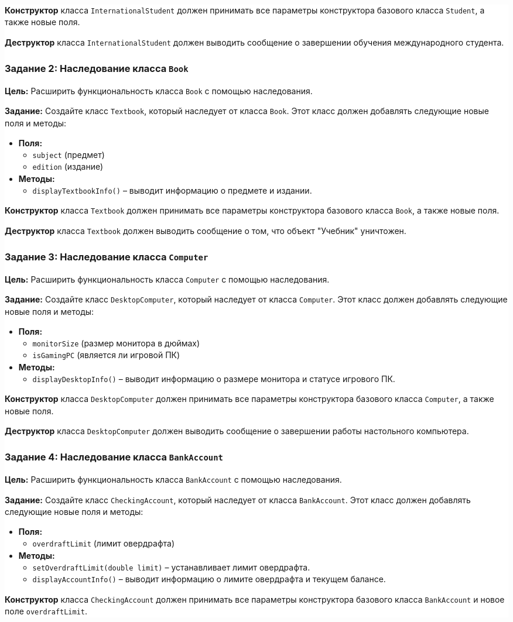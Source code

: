 **Конструктор** класса `InternationalStudent` должен принимать все параметры конструктора базового класса `Student`, а также новые поля.

**Деструктор** класса `InternationalStudent` должен выводить сообщение о завершении обучения международного студента.

### Задание 2: Наследование класса `Book`

**Цель:** Расширить функциональность класса `Book` с помощью наследования.

**Задание:** Создайте класс `Textbook`, который наследует от класса `Book`. Этот класс должен добавлять следующие новые поля и методы:

- **Поля:**
    - `subject` (предмет)
    - `edition` (издание)
- **Методы:**
    - `displayTextbookInfo()` – выводит информацию о предмете и издании.

**Конструктор** класса `Textbook` должен принимать все параметры конструктора базового класса `Book`, а также новые поля.

**Деструктор** класса `Textbook` должен выводить сообщение о том, что объект "Учебник" уничтожен.

### Задание 3: Наследование класса `Computer`

**Цель:** Расширить функциональность класса `Computer` с помощью наследования.

**Задание:** Создайте класс `DesktopComputer`, который наследует от класса `Computer`. Этот класс должен добавлять следующие новые поля и методы:

- **Поля:**
    - `monitorSize` (размер монитора в дюймах)
    - `isGamingPC` (является ли игровой ПК)
- **Методы:**
    - `displayDesktopInfo()` – выводит информацию о размере монитора и статусе игрового ПК.

**Конструктор** класса `DesktopComputer` должен принимать все параметры конструктора базового класса `Computer`, а также новые поля.

**Деструктор** класса `DesktopComputer` должен выводить сообщение о завершении работы настольного компьютера.

### Задание 4: Наследование класса `BankAccount`

**Цель:** Расширить функциональность класса `BankAccount` с помощью наследования.

**Задание:** Создайте класс `CheckingAccount`, который наследует от класса `BankAccount`. Этот класс должен добавлять следующие новые поля и методы:

- **Поля:**
    - `overdraftLimit` (лимит овердрафта)
- **Методы:**
    - `setOverdraftLimit(double limit)` – устанавливает лимит овердрафта.
    - `displayAccountInfo()` – выводит информацию о лимите овердрафта и текущем балансе.

**Конструктор** класса `CheckingAccount` должен принимать все параметры конструктора базового класса `BankAccount` и новое поле `overdraftLimit`.
